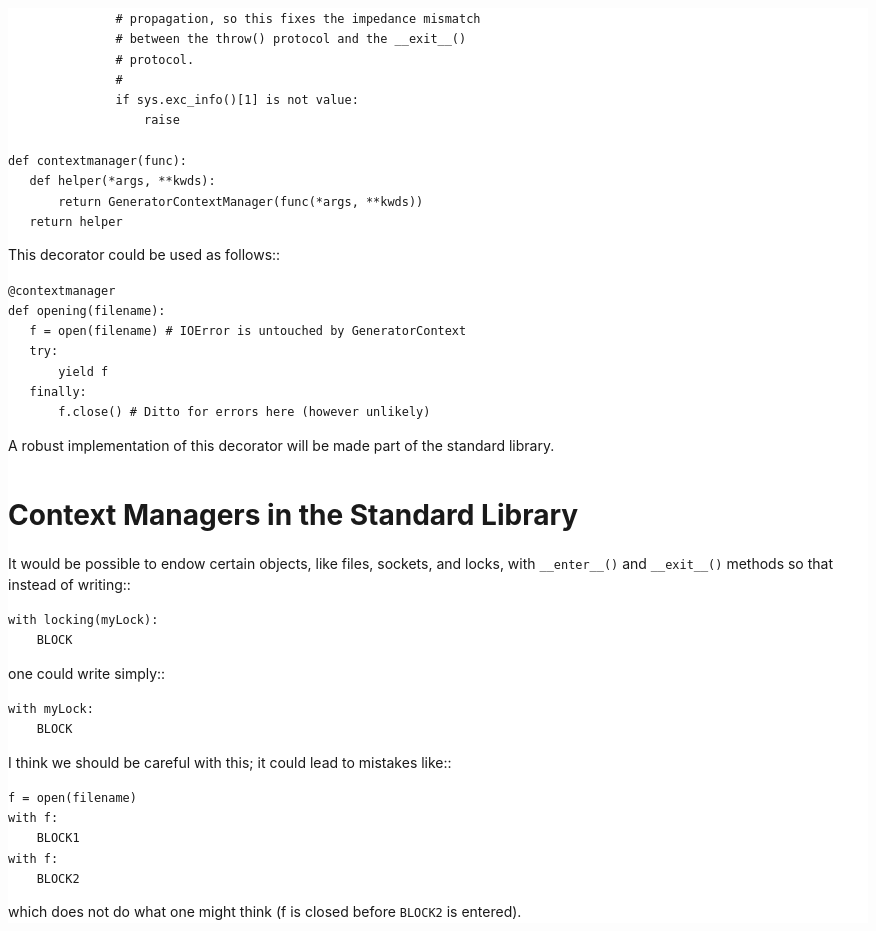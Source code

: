                    # propagation, so this fixes the impedance mismatch
                   # between the throw() protocol and the __exit__()
                   # protocol.
                   #
                   if sys.exc_info()[1] is not value:
                       raise

    def contextmanager(func):
       def helper(*args, **kwds):
           return GeneratorContextManager(func(*args, **kwds))
       return helper

This decorator could be used as follows::

    @contextmanager
    def opening(filename):
       f = open(filename) # IOError is untouched by GeneratorContext
       try:
           yield f
       finally:
           f.close() # Ditto for errors here (however unlikely)

A robust implementation of this decorator will be made
part of the standard library.

Context Managers in the Standard Library
========================================

It would be possible to endow certain objects, like files,
sockets, and locks, with ``__enter__()`` and ``__exit__()`` methods so
that instead of writing::

    with locking(myLock):
        BLOCK

one could write simply::

    with myLock:
        BLOCK

I think we should be careful with this; it could lead to mistakes
like::

    f = open(filename)
    with f:
        BLOCK1
    with f:
        BLOCK2

which does not do what one might think (f is closed before ``BLOCK2``
is entered).
